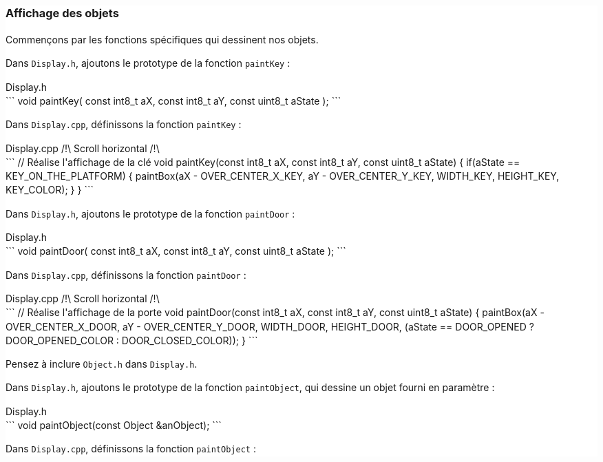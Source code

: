 ### Affichage des objets

Commençons par les fonctions spécifiques qui dessinent nos objets.

Dans `Display.h`, ajoutons le prototype de la fonction `paintKey` :

<div class="filename" >Display.h</div>
```
void paintKey(
  const int8_t aX, const int8_t aY, 
  const uint8_t aState
);
```

Dans `Display.cpp`, définissons la fonction `paintKey` :

<div class="filename" >Display.cpp <span>/!\ Scroll horizontal /!\</span></div>
```
// Réalise l'affichage de la clé
void paintKey(const int8_t aX, const int8_t aY, const uint8_t aState) {
  if(aState == KEY_ON_THE_PLATFORM) {
    paintBox(aX - OVER_CENTER_X_KEY, aY - OVER_CENTER_Y_KEY, WIDTH_KEY, HEIGHT_KEY, KEY_COLOR);
  }
}
```

Dans `Display.h`, ajoutons le prototype de la fonction `paintDoor` :

<div class="filename" >Display.h</div>
```
void paintDoor(
  const int8_t aX, const int8_t aY, 
  const uint8_t aState
);
```

Dans `Display.cpp`, définissons la fonction `paintDoor` :

<div class="filename" >Display.cpp <span>/!\ Scroll horizontal /!\</span></div>
```
// Réalise l'affichage de la porte
void paintDoor(const int8_t aX, const int8_t aY, const uint8_t aState) {
  paintBox(aX - OVER_CENTER_X_DOOR, aY - OVER_CENTER_Y_DOOR, WIDTH_DOOR, HEIGHT_DOOR, (aState == DOOR_OPENED ? DOOR_OPENED_COLOR : DOOR_CLOSED_COLOR));
}
```

Pensez à inclure `Object.h` dans `Display.h`.

Dans `Display.h`, ajoutons le prototype de la fonction `paintObject`, qui dessine un objet fourni en paramètre :

<div class="filename" >Display.h</div>
```
void paintObject(const Object &anObject);
```

Dans `Display.cpp`, définissons la fonction `paintObject` :
